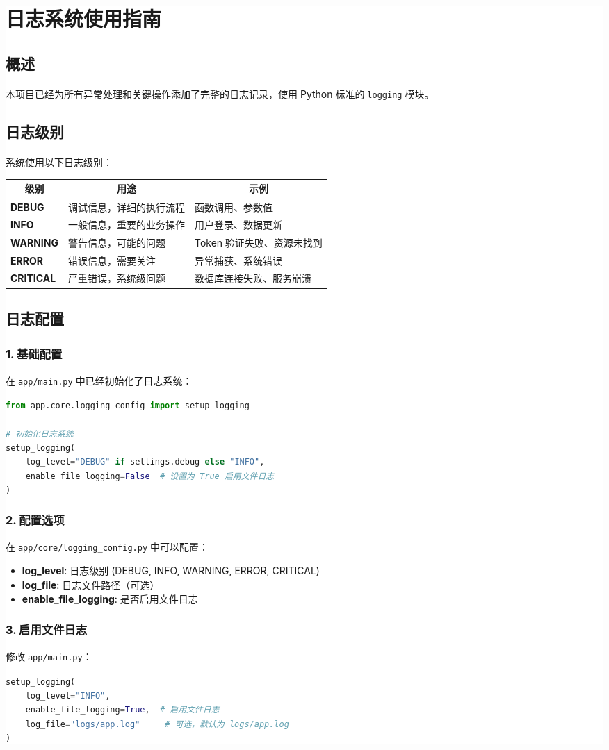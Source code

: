 # 日志系统使用指南

## 概述

本项目已经为所有异常处理和关键操作添加了完整的日志记录，使用 Python 标准的 `logging` 模块。

## 日志级别

系统使用以下日志级别：

| 级别 | 用途 | 示例 |
|------|------|------|
| **DEBUG** | 调试信息，详细的执行流程 | 函数调用、参数值 |
| **INFO** | 一般信息，重要的业务操作 | 用户登录、数据更新 |
| **WARNING** | 警告信息，可能的问题 | Token 验证失败、资源未找到 |
| **ERROR** | 错误信息，需要关注 | 异常捕获、系统错误 |
| **CRITICAL** | 严重错误，系统级问题 | 数据库连接失败、服务崩溃 |

## 日志配置

### 1. 基础配置

在 `app/main.py` 中已经初始化了日志系统：

```python
from app.core.logging_config import setup_logging

# 初始化日志系统
setup_logging(
    log_level="DEBUG" if settings.debug else "INFO",
    enable_file_logging=False  # 设置为 True 启用文件日志
)
```

### 2. 配置选项

在 `app/core/logging_config.py` 中可以配置：

- **log_level**: 日志级别 (DEBUG, INFO, WARNING, ERROR, CRITICAL)
- **log_file**: 日志文件路径（可选）
- **enable_file_logging**: 是否启用文件日志

### 3. 启用文件日志

修改 `app/main.py`：

```python
setup_logging(
    log_level="INFO",
    enable_file_logging=True,  # 启用文件日志
    log_file="logs/app.log"     # 可选，默认为 logs/app.log
)
```
